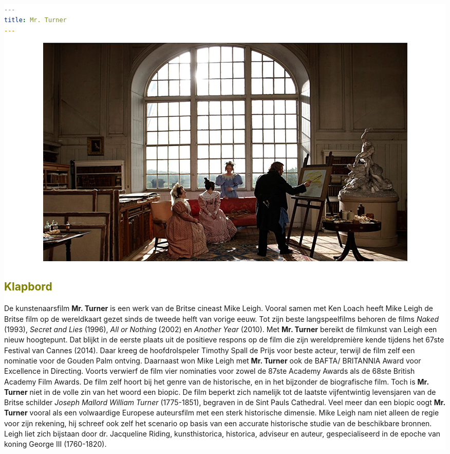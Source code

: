 ```yaml
---
title: Mr. Turner
---
```

<center>
<img src="mt.jpg" >
</center>

<a name="KLA"></a>

## <font color="#808000">**Klapbord**</font>

De kunstenaarsfilm **Mr. Turner** is een werk van de Britse cineast Mike Leigh. Vooral samen met Ken Loach heeft Mike Leigh de Britse film op de wereldkaart gezet sinds de tweede helft van vorige eeuw. Tot zijn beste langspeelfilms behoren de films _Naked_ (1993), _Secret and Lies_ (1996), _All or Nothing_ (2002) en _Another Year_ (2010). Met **Mr. Turner** bereikt de filmkunst van Leigh een nieuw hoogtepunt. Dat blijkt in de eerste plaats uit de positieve respons op de film die zijn wereldpremière kende tijdens het 67ste Festival van Cannes (2014). Daar kreeg de hoofdrolspeler Timothy Spall de Prijs voor beste acteur, terwijl de film zelf een nominatie voor de Gouden Palm ontving. Daarnaast won Mike Leigh met **Mr. Turner** ook de BAFTA/ BRITANNIA Award voor Excellence in Directing. Voorts verwierf de film vier nominaties voor zowel de 87ste Academy Awards als de 68ste British Academy Film Awards. De film zelf hoort bij het genre van de historische, en in het bijzonder de biografische film. Toch is **Mr. Turner** niet in de volle zin van het woord een biopic. De film beperkt zich namelijk tot de laatste vijfentwintig levensjaren van de Britse schilder _Joseph Mallord William Turner_ (1775-1851), begraven in de Sint Pauls Cathedral. Veel meer dan een biopic oogt **Mr. Turner** vooral als een volwaardige Europese auteursfilm met een sterk historische dimensie. Mike Leigh nam niet alleen de regie voor zijn rekening, hij schreef ook zelf het scenario op basis van een accurate historische studie van de beschikbare bronnen. Leigh liet zich bijstaan door dr. Jacqueline Riding, kunsthistorica, historica, adviseur en auteur, gespecialiseerd in de epoche van koning George III (1760-1820).
